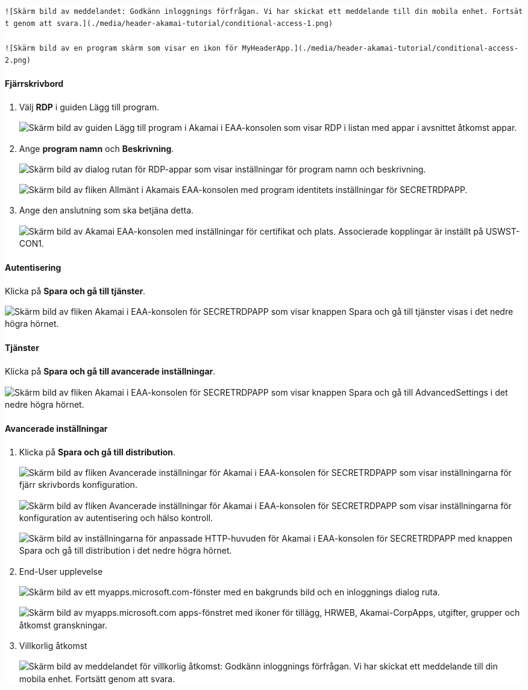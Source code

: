     ![Skärm bild av meddelandet: Godkänn inloggnings förfrågan. Vi har skickat ett meddelande till din mobila enhet. Fortsätt genom att svara.](./media/header-akamai-tutorial/conditional-access-1.png)

    ![Skärm bild av en program skärm som visar en ikon för MyHeaderApp.](./media/header-akamai-tutorial/conditional-access-2.png)

#### <a name="remote-desktop"></a>Fjärrskrivbord

1. Välj **RDP** i guiden Lägg till program.

    ![Skärm bild av guiden Lägg till program i Akamai i EAA-konsolen som visar RDP i listan med appar i avsnittet åtkomst appar.](./media/header-akamai-tutorial/configure-16.png)

1. Ange **program namn** och **Beskrivning**.

    ![Skärm bild av dialog rutan för RDP-appar som visar inställningar för program namn och beskrivning.](./media/header-akamai-tutorial/configure-17.png)

    ![Skärm bild av fliken Allmänt i Akamais EAA-konsolen med program identitets inställningar för SECRETRDPAPP.](./media/header-akamai-tutorial/configure-18.png)

1. Ange den anslutning som ska betjäna detta.

    ![Skärm bild av Akamai EAA-konsolen med inställningar för certifikat och plats. Associerade kopplingar är inställt på USWST-CON1.](./media/header-akamai-tutorial/configure-19.png)

#### <a name="authentication"></a>Autentisering

Klicka på **Spara och gå till tjänster**.

![Skärm bild av fliken Akamai i EAA-konsolen för SECRETRDPAPP som visar knappen Spara och gå till tjänster visas i det nedre högra hörnet.](./media/header-akamai-tutorial/configure-20.png)

#### <a name="services"></a>Tjänster

Klicka på **Spara och gå till avancerade inställningar**.

![Skärm bild av fliken Akamai i EAA-konsolen för SECRETRDPAPP som visar knappen Spara och gå till AdvancedSettings i det nedre högra hörnet.](./media/header-akamai-tutorial/configure-21.png)

#### <a name="advanced-settings"></a>Avancerade inställningar

1. Klicka på **Spara och gå till distribution**.

    ![Skärm bild av fliken Avancerade inställningar för Akamai i EAA-konsolen för SECRETRDPAPP som visar inställningarna för fjärr skrivbords konfiguration.](./media/header-akamai-tutorial/configure-22.png)

    ![Skärm bild av fliken Avancerade inställningar för Akamai i EAA-konsolen för SECRETRDPAPP som visar inställningarna för konfiguration av autentisering och hälso kontroll.](./media/header-akamai-tutorial/configure-23.png)

    ![Skärm bild av inställningarna för anpassade HTTP-huvuden för Akamai i EAA-konsolen för SECRETRDPAPP med knappen Spara och gå till distribution i det nedre högra hörnet.](./media/header-akamai-tutorial/configure-24.png)

1. End-User upplevelse

    ![Skärm bild av ett myapps.microsoft.com-fönster med en bakgrunds bild och en inloggnings dialog ruta.](./media/header-akamai-tutorial/end-user-3.png)

    ![Skärm bild av myapps.microsoft.com apps-fönstret med ikoner för tillägg, HRWEB, Akamai-CorpApps, utgifter, grupper och åtkomst granskningar.](./media/header-akamai-tutorial/end-user-2.png)

1. Villkorlig åtkomst

    ![Skärm bild av meddelandet för villkorlig åtkomst: Godkänn inloggnings förfrågan. Vi har skickat ett meddelande till din mobila enhet. Fortsätt genom att svara.](./media/header-akamai-tutorial/conditional-access-4.png)
